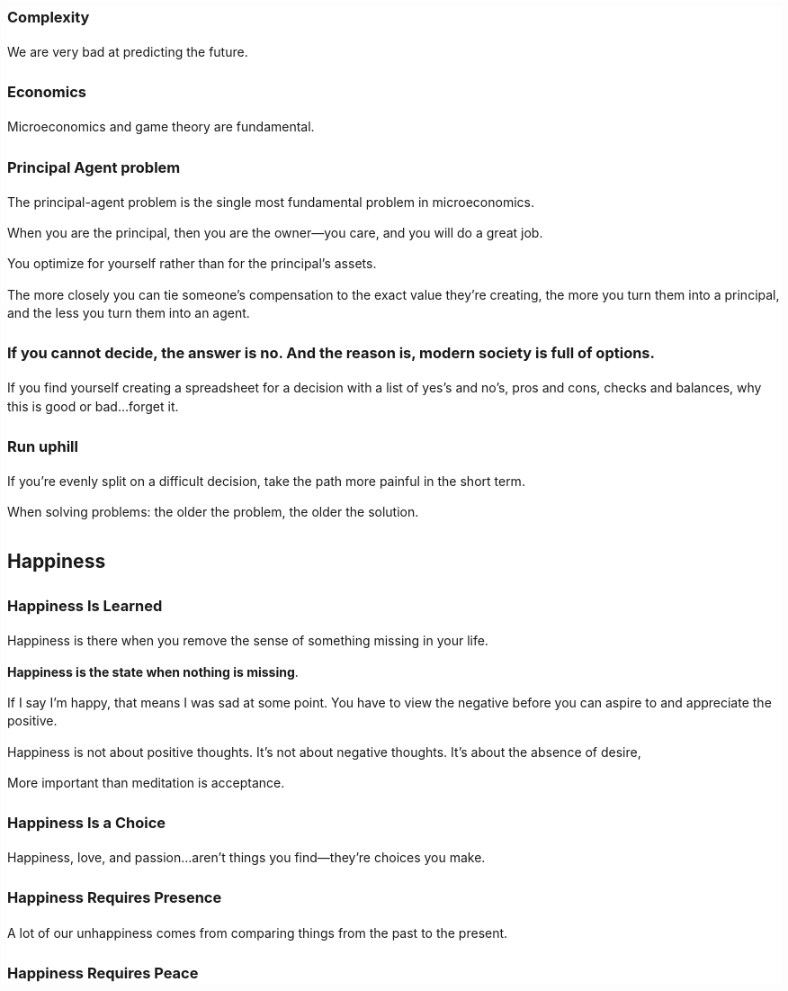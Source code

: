 ### Complexity

We are very bad at predicting the future.

### Economics

Microeconomics and game theory are fundamental.

### Principal Agent problem

The principal-agent problem is the single most fundamental problem in microeconomics.

When you are the principal, then you are the owner—you care, and you will do a great job.

You optimize for yourself rather than for the principal’s assets.

The more closely you can tie someone’s compensation to the exact value they’re creating, the more you turn them into a principal, and the less you turn them into an agent.

### If you cannot decide, the answer is no. And the reason is, modern society is full of options.

If you find yourself creating a spreadsheet for a decision with a list of yes’s and no’s, pros and cons, checks and balances, why this is good or bad…forget it.

### Run uphill

If you’re evenly split on a difficult decision, take the path more painful in the short term.

When solving problems: the older the problem, the older the solution.

## Happiness

### Happiness Is Learned

Happiness is there when you remove the sense of something missing in your life.

**Happiness is the state when nothing is missing**.

If I say I’m happy, that means I was sad at some point. You have to view the negative before you can aspire to and appreciate the positive.

Happiness is not about positive thoughts. It’s not about negative thoughts. It’s about the absence of desire,

More important than meditation is acceptance.

### Happiness Is a Choice

Happiness, love, and passion…aren’t things you find—they’re choices you make.

### Happiness Requires Presence

A lot of our unhappiness comes from comparing things from the past to the present.

### Happiness Requires Peace
